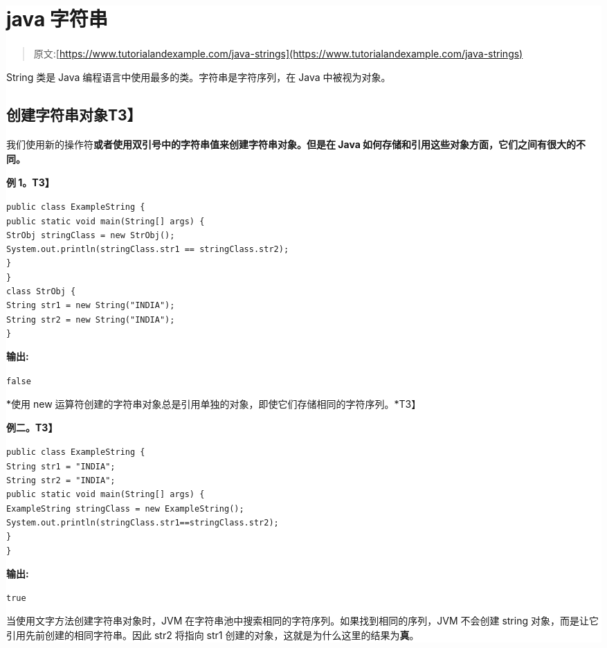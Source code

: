 # java 字符串

> 原文:[https://www.tutorialandexample.com/java-strings](https://www.tutorialandexample.com/java-strings)

String 类是 Java 编程语言中使用最多的类。字符串是字符序列，在 Java 中被视为对象。

## **创建字符串对象**T3】

我们使用新的操作符**或者使用双引号中的字符串值来创建字符串对象。但是在 Java 如何存储和引用这些对象方面，它们之间有很大的不同。**

**例 1。T3】**

```
public class ExampleString {
public static void main(String[] args) {
StrObj stringClass = new StrObj();
System.out.println(stringClass.str1 == stringClass.str2);
}
}
class StrObj {
String str1 = new String("INDIA");
String str2 = new String("INDIA");
}

```

**输出:**

```
false
```

*使用 new 运算符创建的字符串对象总是引用单独的对象，即使它们存储相同的字符序列。*T3】

**例二。T3】**

```
public class ExampleString {
String str1 = "INDIA";
String str2 = "INDIA";
public static void main(String[] args) {
ExampleString stringClass = new ExampleString();
System.out.println(stringClass.str1==stringClass.str2);
}
}
```

**输出:**

```
true
```

当使用文字方法创建字符串对象时，JVM 在字符串池中搜索相同的字符序列。如果找到相同的序列，JVM 不会创建 string 对象，而是让它引用先前创建的相同字符串。因此 str2 将指向 str1 创建的对象，这就是为什么这里的结果为**真**。
